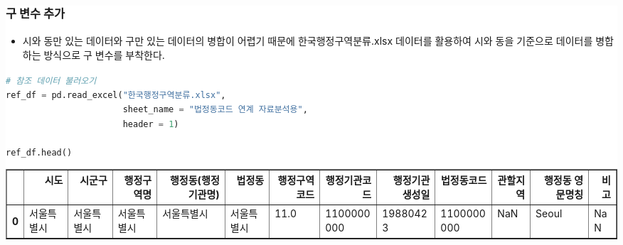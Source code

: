 

### 구 변수 추가

- 시와 동만 있는 데이터와 구만 있는 데이터의 병합이 어렵기 때문에 한국행정구역분류.xlsx 데이터를 활용하여 시와 동을 기준으로 데이터를 병합하는 방식으로 구 변수를 부착한다.


```python
# 참조 데이터 불러오기
ref_df = pd.read_excel("한국행정구역분류.xlsx",
                       sheet_name = "법정동코드 연계 자료분석용",
                       header = 1)

ref_df.head()
```




<div>
<style scoped>
    .dataframe tbody tr th:only-of-type {
        vertical-align: middle;
    }

    .dataframe tbody tr th {
        vertical-align: top;
    }
    
    .dataframe thead th {
        text-align: right;
    }
</style>
<table border="1" class="dataframe">
  <thead>
    <tr style="text-align: right;">
      <th></th>
      <th>시도</th>
      <th>시군구</th>
      <th>행정구역명</th>
      <th>행정동(행정기관명)</th>
      <th>법정동</th>
      <th>행정구역코드</th>
      <th>행정기관코드</th>
      <th>행정기관 생성일</th>
      <th>법정동코드</th>
      <th>관할지역</th>
      <th>행정동 영문명칭</th>
      <th>비고</th>
    </tr>
  </thead>
  <tbody>
    <tr>
      <th>0</th>
      <td>서울특별시</td>
      <td>서울특별시</td>
      <td>서울특별시</td>
      <td>서울특별시</td>
      <td>서울특별시</td>
      <td>11.0</td>
      <td>1100000000</td>
      <td>19880423</td>
      <td>1100000000</td>
      <td>NaN</td>
      <td>Seoul</td>
      <td>NaN</td>
    </tr>